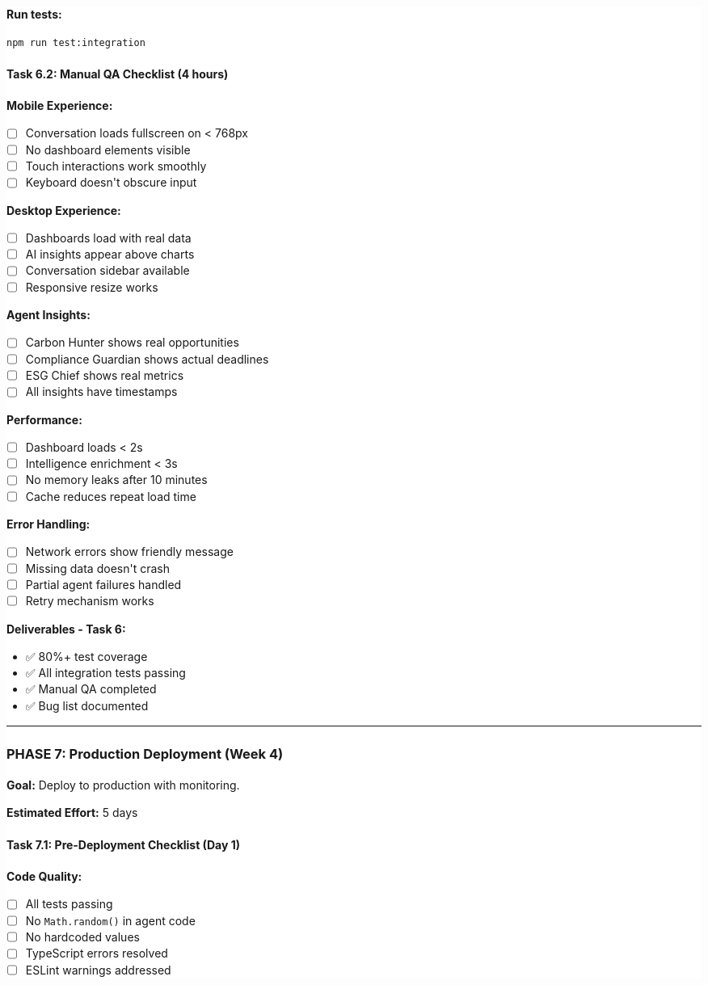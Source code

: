 
**Run tests:**
```bash
npm run test:integration
```

#### Task 6.2: Manual QA Checklist (4 hours)

**Mobile Experience:**
- [ ] Conversation loads fullscreen on < 768px
- [ ] No dashboard elements visible
- [ ] Touch interactions work smoothly
- [ ] Keyboard doesn't obscure input

**Desktop Experience:**
- [ ] Dashboards load with real data
- [ ] AI insights appear above charts
- [ ] Conversation sidebar available
- [ ] Responsive resize works

**Agent Insights:**
- [ ] Carbon Hunter shows real opportunities
- [ ] Compliance Guardian shows actual deadlines
- [ ] ESG Chief shows real metrics
- [ ] All insights have timestamps

**Performance:**
- [ ] Dashboard loads < 2s
- [ ] Intelligence enrichment < 3s
- [ ] No memory leaks after 10 minutes
- [ ] Cache reduces repeat load time

**Error Handling:**
- [ ] Network errors show friendly message
- [ ] Missing data doesn't crash
- [ ] Partial agent failures handled
- [ ] Retry mechanism works

**Deliverables - Task 6:**
- ✅ 80%+ test coverage
- ✅ All integration tests passing
- ✅ Manual QA completed
- ✅ Bug list documented

---

### PHASE 7: Production Deployment (Week 4)

**Goal:** Deploy to production with monitoring.

**Estimated Effort:** 5 days

#### Task 7.1: Pre-Deployment Checklist (Day 1)

**Code Quality:**
- [ ] All tests passing
- [ ] No `Math.random()` in agent code
- [ ] No hardcoded values
- [ ] TypeScript errors resolved
- [ ] ESLint warnings addressed
